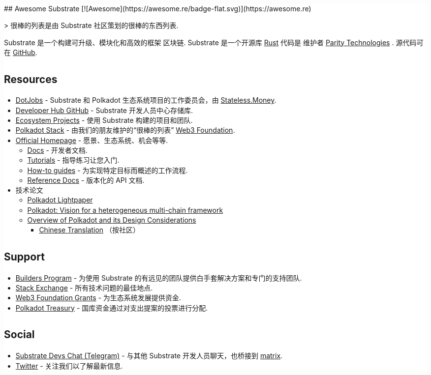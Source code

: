 <div class="github-widget" data-repo="substrate-developer-hub/awesome-substrate"></div>
<script async src="https://pagead2.googlesyndication.com/pagead/js/adsbygoogle.js"></script><ins class="adsbygoogle" style="display:block" data-ad-client="ca-pub-6890694312814945" data-ad-slot="5473692530" data-ad-format="auto"  data-full-width-responsive="true"></ins><script>(adsbygoogle = window.adsbygoogle || []).push({});</script>
## Awesome Substrate [![Awesome](https://awesome.re/badge-flat.svg)](https://awesome.re)

&gt; 很棒的列表是由 Substrate 社区策划的很棒的东西列表.

Substrate 是一个构建可升级、模块化和高效的框架
区块链.  Substrate 是一个开源库 [Rust](https://www.rust-lang.org/) 代码是
维护者 [Parity Technologies](https://www.parity.io/) . 源代码可在
[GitHub](https://github.com/paritytech/substrate).



## Resources

- [DotJobs](https://dotjobs.net/) - Substrate 和 Polkadot 生态系统项目的工作委员会，由 [Stateless.Money](https://stateless.money/).
- [Developer Hub GitHub](https://github.com/substrate-developer-hub/) - Substrate 开发人员中心存储库.
- [Ecosystem Projects](https://substrate.io/ecosystem/projects/) - 使用 Substrate 构建的项目和团队.
- [Polkadot Stack](https://github.com/w3f/Grants-Program/blob/master/docs/polkadot_stack.md) - 由我们的朋友维护的“很棒的列表” [Web3 Foundation](https://web3.foundation/).
- [Official Homepage](https://substrate.io/) - 愿景、生态系统、机会等等.
  - [Docs](https://docs.substrate.io/) - 开发者文档.
  - [Tutorials](https://docs.substrate.io/tutorials) - 指导练习让您入门.
  - [How-to guides](https://docs.substrate.io/how-to-guides) - 为实现特定目标而概述的工作流程.
  - [Reference Docs](https://docs.substrate.io/rustdocs) - 版本化的 API 文档.
- 技术论文
  - [Polkadot Lightpaper](https://polkadot.network/Polkadot-lightpaper.pdf)
  - [Polkadot: Vision for a heterogeneous multi-chain framework](https://github.com/polkadot-io/polkadotpaper/raw/master/PolkaDotPaper.pdf)
  - [Overview of Polkadot and its Design Considerations](https://arxiv.org/abs/2005.13456.pdf)
    - [Chinese Translation](https://github.com/AmadeusGB/Overview-of-Polkadot) （按社区）

## Support

- [Builders Program](https://substrate.io/ecosystem/substrate-builders-program/) - 为使用 Substrate 的有远见的团队提供白手套解决方案和专门的支持团队.
- [Stack Exchange](https://substrate.stackexchange.com/) - 所有技术问题的最佳地点.
- [Web3 Foundation Grants](https://web3.foundation/grants) - 为生态系统发展提供资金.
- [Polkadot Treasury](https://wiki.polkadot.network/docs/learn-treasury#creating-a-treasury-proposal) - 国库资金通过对支出提案的投票进行分配.

## Social

- [Substrate Devs Chat (Telegram)](https://t.me/substratedevs) - 与其他 Substrate 开发人员聊天，也桥接到 [matrix](https://matrix.to/#/#substratedevs:matrix.org).
- [Twitter](https://twitter.com/substrate_io) - 关注我们以了解最新信息.
